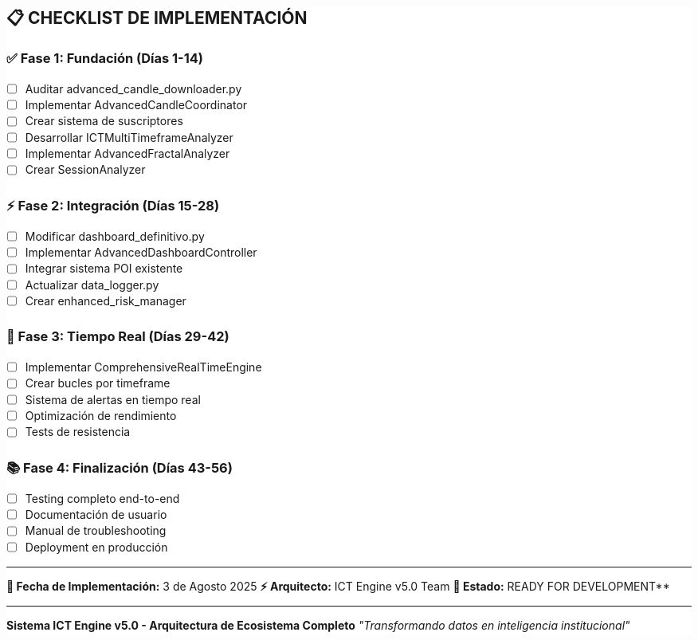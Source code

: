 
## 📋 CHECKLIST DE IMPLEMENTACIÓN

### **✅ Fase 1: Fundación (Días 1-14)**
- [ ] Auditar advanced_candle_downloader.py
- [ ] Implementar AdvancedCandleCoordinator
- [ ] Crear sistema de suscriptores
- [ ] Desarrollar ICTMultiTimeframeAnalyzer
- [ ] Implementar AdvancedFractalAnalyzer
- [ ] Crear SessionAnalyzer

### **⚡ Fase 2: Integración (Días 15-28)**
- [ ] Modificar dashboard_definitivo.py
- [ ] Implementar AdvancedDashboardController
- [ ] Integrar sistema POI existente
- [ ] Actualizar data_logger.py
- [ ] Crear enhanced_risk_manager

### **🚀 Fase 3: Tiempo Real (Días 29-42)**
- [ ] Implementar ComprehensiveRealTimeEngine
- [ ] Crear bucles por timeframe
- [ ] Sistema de alertas en tiempo real
- [ ] Optimización de rendimiento
- [ ] Tests de resistencia

### **📚 Fase 4: Finalización (Días 43-56)**
- [ ] Testing completo end-to-end
- [ ] Documentación de usuario
- [ ] Manual de troubleshooting
- [ ] Deployment en producción

---

**📅 Fecha de Implementación:** 3 de Agosto 2025
**⚡ Arquitecto:** ICT Engine v5.0 Team
**🎯 Estado:** READY FOR DEVELOPMENT**

---

**Sistema ICT Engine v5.0 - Arquitectura de Ecosistema Completo**
*"Transformando datos en inteligencia institucional"*
